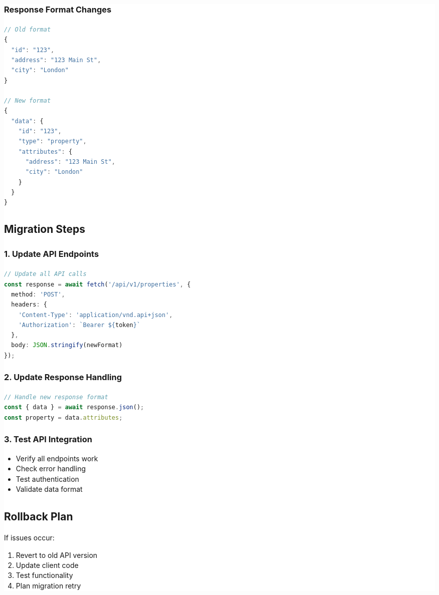 ### Response Format Changes
```typescript
// Old format
{
  "id": "123",
  "address": "123 Main St",
  "city": "London"
}

// New format
{
  "data": {
    "id": "123",
    "type": "property",
    "attributes": {
      "address": "123 Main St",
      "city": "London"
    }
  }
}
```

## Migration Steps

### 1. Update API Endpoints
```typescript
// Update all API calls
const response = await fetch('/api/v1/properties', {
  method: 'POST',
  headers: {
    'Content-Type': 'application/vnd.api+json',
    'Authorization': `Bearer ${token}`
  },
  body: JSON.stringify(newFormat)
});
```

### 2. Update Response Handling
```typescript
// Handle new response format
const { data } = await response.json();
const property = data.attributes;
```

### 3. Test API Integration
- Verify all endpoints work
- Check error handling
- Test authentication
- Validate data format

## Rollback Plan
If issues occur:
1. Revert to old API version
2. Update client code
3. Test functionality
4. Plan migration retry
